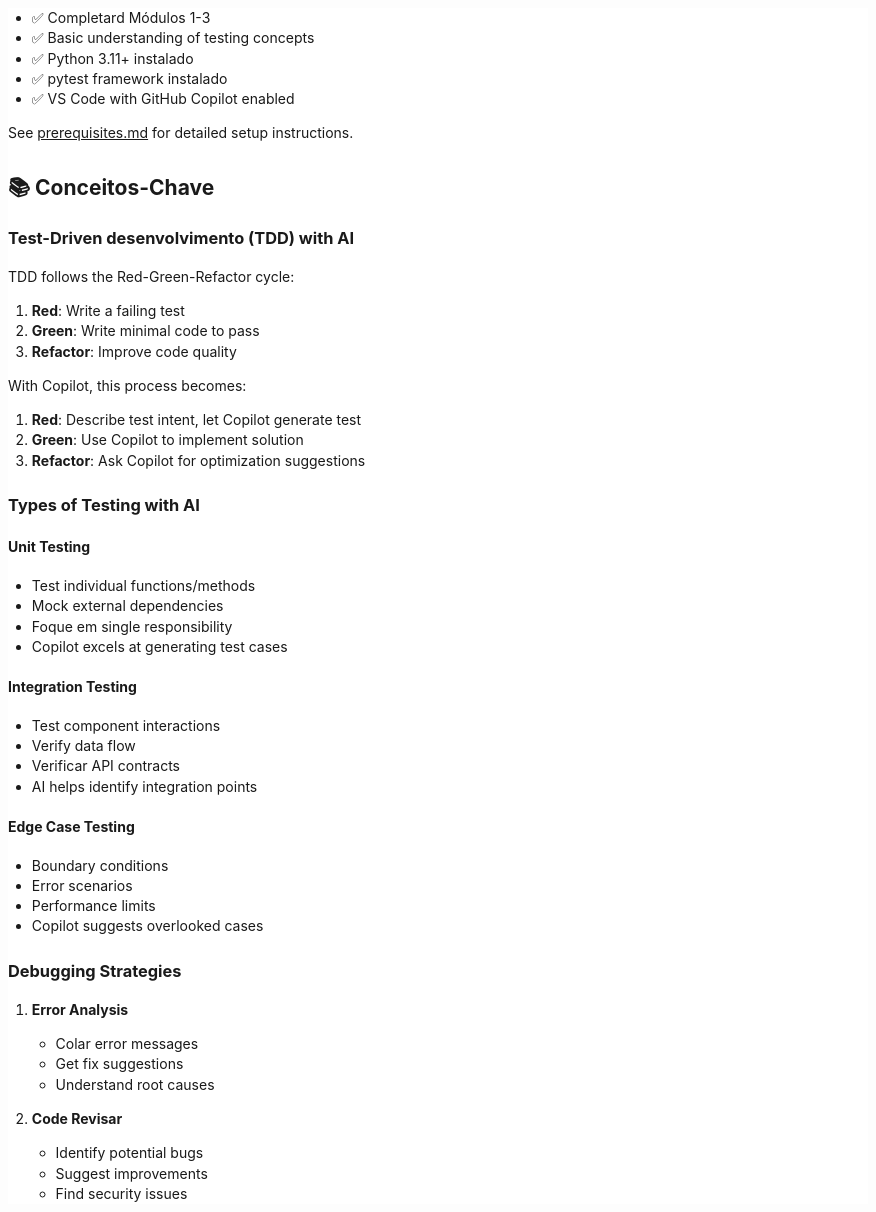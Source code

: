 - ✅ Completard Módulos 1-3
- ✅ Basic understanding of testing concepts
- ✅ Python 3.11+ instalado
- ✅ pytest framework instalado
- ✅ VS Code with GitHub Copilot enabled

See [prerequisites.md](prerequisites.md) for detailed setup instructions.

## 📚 Conceitos-Chave

### Test-Driven desenvolvimento (TDD) with AI
TDD follows the Red-Green-Refactor cycle:
1. **Red**: Write a failing test
2. **Green**: Write minimal code to pass
3. **Refactor**: Improve code quality

With Copilot, this process becomes:
1. **Red**: Describe test intent, let Copilot generate test
2. **Green**: Use Copilot to implement solution
3. **Refactor**: Ask Copilot for optimization suggestions

### Types of Testing with AI

#### Unit Testing
- Test individual functions/methods
- Mock external dependencies
- Foque em single responsibility
- Copilot excels at generating test cases

#### Integration Testing
- Test component interactions
- Verify data flow
- Verificar API contracts
- AI helps identify integration points

#### Edge Case Testing
- Boundary conditions
- Error scenarios
- Performance limits
- Copilot suggests overlooked cases

### Debugging Strategies

1. **Error Analysis**
   - Colar error messages
   - Get fix suggestions
   - Understand root causes

2. **Code Revisar**
   - Identify potential bugs
   - Suggest improvements
   - Find security issues
